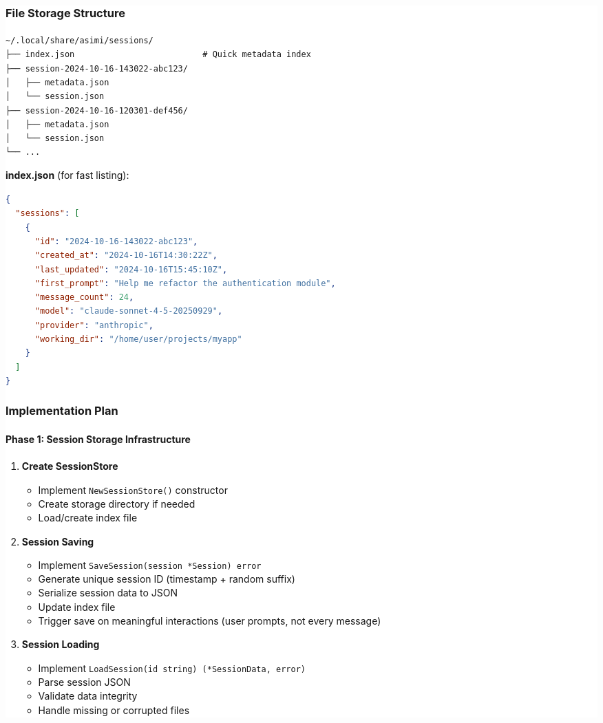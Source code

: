 ### File Storage Structure

```
~/.local/share/asimi/sessions/
├── index.json                          # Quick metadata index
├── session-2024-10-16-143022-abc123/
│   ├── metadata.json
│   └── session.json
├── session-2024-10-16-120301-def456/
│   ├── metadata.json
│   └── session.json
└── ...
```

**index.json** (for fast listing):
```json
{
  "sessions": [
    {
      "id": "2024-10-16-143022-abc123",
      "created_at": "2024-10-16T14:30:22Z",
      "last_updated": "2024-10-16T15:45:10Z",
      "first_prompt": "Help me refactor the authentication module",
      "message_count": 24,
      "model": "claude-sonnet-4-5-20250929",
      "provider": "anthropic",
      "working_dir": "/home/user/projects/myapp"
    }
  ]
}
```

### Implementation Plan

#### Phase 1: Session Storage Infrastructure
1. **Create SessionStore**
   - Implement `NewSessionStore()` constructor
   - Create storage directory if needed
   - Load/create index file

2. **Session Saving**
   - Implement `SaveSession(session *Session) error`
   - Generate unique session ID (timestamp + random suffix)
   - Serialize session data to JSON
   - Update index file
   - Trigger save on meaningful interactions (user prompts, not every message)

3. **Session Loading**
   - Implement `LoadSession(id string) (*SessionData, error)`
   - Parse session JSON
   - Validate data integrity
   - Handle missing or corrupted files
